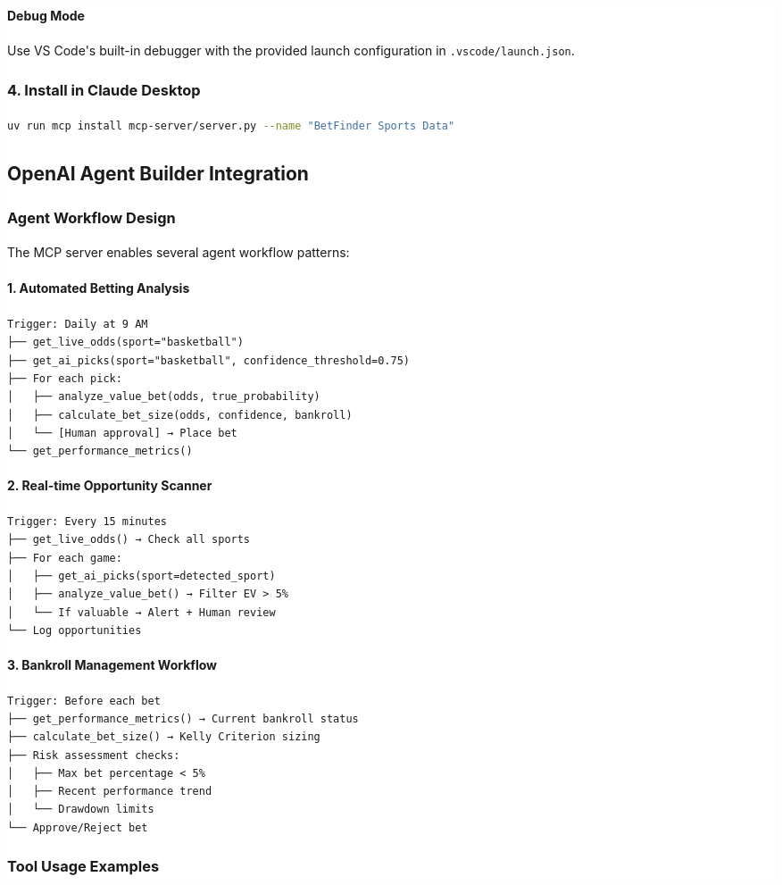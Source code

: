 #### Debug Mode
Use VS Code's built-in debugger with the provided launch configuration in `.vscode/launch.json`.

### 4. Install in Claude Desktop

```bash
uv run mcp install mcp-server/server.py --name "BetFinder Sports Data"
```

## OpenAI Agent Builder Integration

### Agent Workflow Design

The MCP server enables several agent workflow patterns:

#### 1. **Automated Betting Analysis**
```
Trigger: Daily at 9 AM
├── get_live_odds(sport="basketball") 
├── get_ai_picks(sport="basketball", confidence_threshold=0.75)
├── For each pick:
│   ├── analyze_value_bet(odds, true_probability)
│   ├── calculate_bet_size(odds, confidence, bankroll)
│   └── [Human approval] → Place bet
└── get_performance_metrics()
```

#### 2. **Real-time Opportunity Scanner**
```
Trigger: Every 15 minutes
├── get_live_odds() → Check all sports
├── For each game:
│   ├── get_ai_picks(sport=detected_sport)
│   ├── analyze_value_bet() → Filter EV > 5%
│   └── If valuable → Alert + Human review
└── Log opportunities
```

#### 3. **Bankroll Management Workflow**
```
Trigger: Before each bet
├── get_performance_metrics() → Current bankroll status
├── calculate_bet_size() → Kelly Criterion sizing  
├── Risk assessment checks:
│   ├── Max bet percentage < 5%
│   ├── Recent performance trend
│   └── Drawdown limits
└── Approve/Reject bet
```

### Tool Usage Examples
